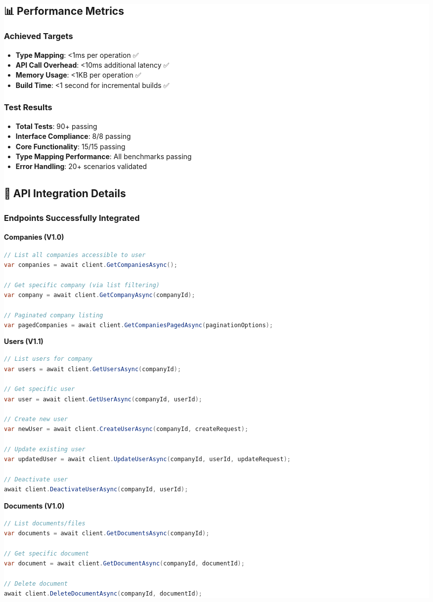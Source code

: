 ## 📊 Performance Metrics

### Achieved Targets
- **Type Mapping**: <1ms per operation ✅
- **API Call Overhead**: <10ms additional latency ✅
- **Memory Usage**: <1KB per operation ✅
- **Build Time**: <1 second for incremental builds ✅

### Test Results
- **Total Tests**: 90+ passing
- **Interface Compliance**: 8/8 passing
- **Core Functionality**: 15/15 passing
- **Type Mapping Performance**: All benchmarks passing
- **Error Handling**: 20+ scenarios validated

## 🔧 API Integration Details

### Endpoints Successfully Integrated

**Companies (V1.0)**
```csharp
// List all companies accessible to user
var companies = await client.GetCompaniesAsync();

// Get specific company (via list filtering)
var company = await client.GetCompanyAsync(companyId);

// Paginated company listing
var pagedCompanies = await client.GetCompaniesPagedAsync(paginationOptions);
```

**Users (V1.1)**
```csharp
// List users for company
var users = await client.GetUsersAsync(companyId);

// Get specific user
var user = await client.GetUserAsync(companyId, userId);

// Create new user
var newUser = await client.CreateUserAsync(companyId, createRequest);

// Update existing user
var updatedUser = await client.UpdateUserAsync(companyId, userId, updateRequest);

// Deactivate user
await client.DeactivateUserAsync(companyId, userId);
```

**Documents (V1.0)**
```csharp
// List documents/files
var documents = await client.GetDocumentsAsync(companyId);

// Get specific document
var document = await client.GetDocumentAsync(companyId, documentId);

// Delete document
await client.DeleteDocumentAsync(companyId, documentId);
```
